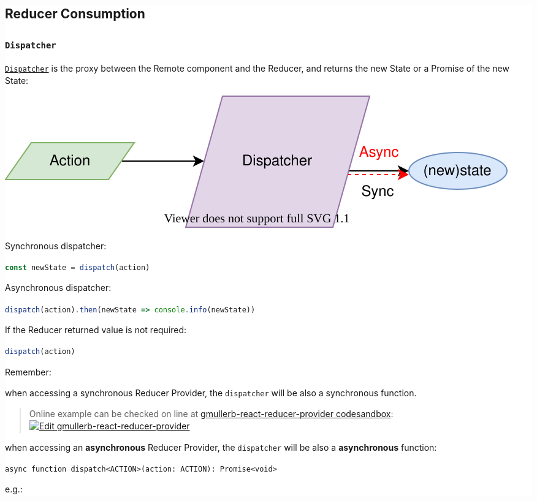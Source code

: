 ## Reducer Consumption

### `Dispatcher`

[`Dispatcher`](https://github.com/gmullerb/react-reducer-provider/blob/master/src/react-reducer-provider.d.ts) is the proxy between the Remote component and the Reducer, and returns the new State or a Promise of the new State:

![Dispatcher](dispatcherNoArgs.svg "Dispatcher")

Synchronous dispatcher:

```js
const newState = dispatch(action)
```

Asynchronous dispatcher:

```js
dispatch(action).then(newState => console.info(newState))
```

If the Reducer returned value is not required:

```js
dispatch(action)
```

Remember:

when accessing a synchronous Reducer Provider, the `dispatcher` will be also a synchronous function.

> Online example can be checked on line at [gmullerb-react-reducer-provider codesandbox](https://codesandbox.io/s/gmullerb-react-reducer-provider-forked-pjkve?file=/src/SomeReducerProvider.jsx):  
[![Edit gmullerb-react-reducer-provider](https://codesandbox.io/static/img/play-codesandbox.svg)](https://codesandbox.io/s/gmullerb-react-reducer-provider-forked-pjkve?file=/src/SomeReducerProvider.jsx)  

when accessing an **asynchronous** Reducer Provider, the `dispatcher` will be also a **asynchronous** function:

`async function dispatch<ACTION>(action: ACTION): Promise<void>`

e.g.:
